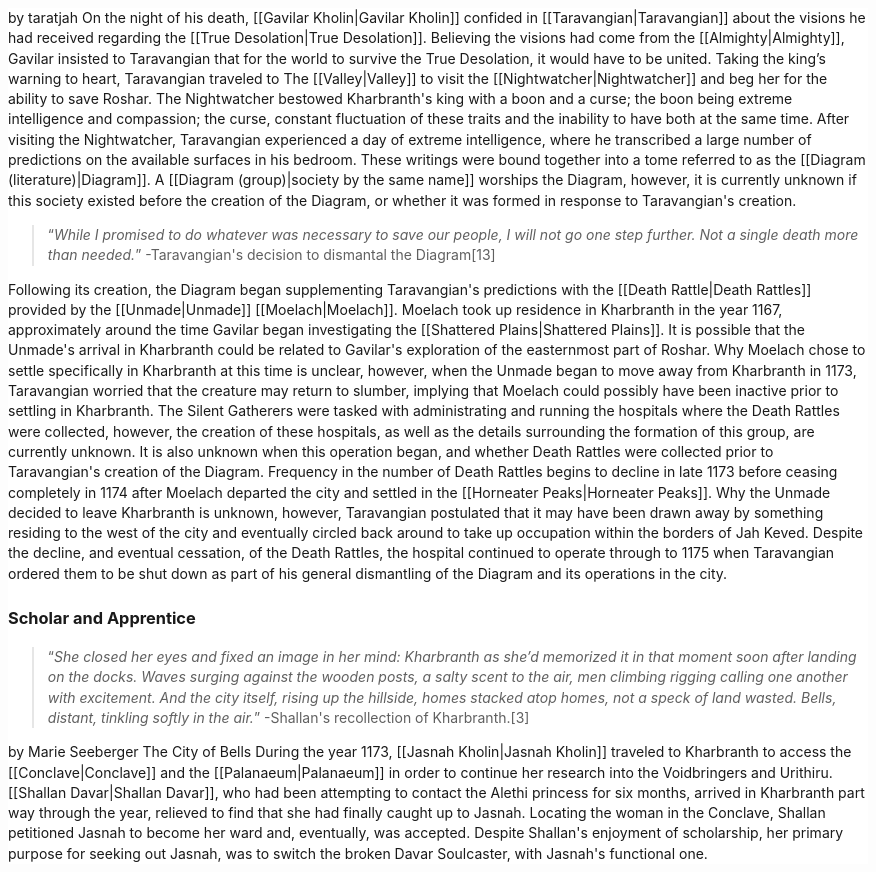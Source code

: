  by  taratjah 
On the night of his death, [[Gavilar Kholin\|Gavilar Kholin]] confided in [[Taravangian\|Taravangian]] about the visions he had received regarding the [[True Desolation\|True Desolation]]. Believing the visions had come from the [[Almighty\|Almighty]], Gavilar insisted to Taravangian that for the world to survive the True Desolation, it would have to be united. Taking the king’s warning to heart, Taravangian traveled to The [[Valley\|Valley]] to visit the [[Nightwatcher\|Nightwatcher]] and beg her for the ability to save Roshar. The Nightwatcher bestowed Kharbranth's king with a boon and a curse; the boon being extreme intelligence and compassion; the curse, constant fluctuation of these traits and the inability to have both at the same time.
After visiting the Nightwatcher, Taravangian experienced a day of extreme intelligence, where he transcribed a large number of predictions on the available surfaces in his bedroom. These writings were bound together into a tome referred to as the [[Diagram (literature)\|Diagram]]. A [[Diagram (group)\|society by the same name]] worships the Diagram, however, it is currently unknown if this society existed before the creation of the Diagram, or whether it was formed in response to Taravangian's creation.

>“*While I promised to do whatever was necessary to save our people, I will not go one step further. Not a single death more than needed.*”
\-Taravangian's decision to dismantal the Diagram[13]

Following its creation, the Diagram began supplementing Taravangian's predictions with the [[Death Rattle\|Death Rattles]] provided by the [[Unmade\|Unmade]] [[Moelach\|Moelach]]. Moelach took up residence in Kharbranth in the year 1167, approximately around the time Gavilar began investigating the [[Shattered Plains\|Shattered Plains]]. It is possible that the Unmade's arrival in Kharbranth could be related to Gavilar's exploration of the easternmost part of Roshar. Why Moelach chose to settle specifically in Kharbranth at this time is unclear, however, when the Unmade began to move away from Kharbranth in 1173, Taravangian worried that the creature may return to slumber, implying that Moelach could possibly have been inactive prior to settling in Kharbranth.
The Silent Gatherers were tasked with administrating and running the hospitals where the Death Rattles were collected, however, the creation of these hospitals, as well as the details surrounding the formation of this group, are currently unknown. It is also unknown when this operation began, and whether Death Rattles were collected prior to Taravangian's creation of the Diagram. Frequency in the number of Death Rattles begins to decline in late 1173 before ceasing completely in 1174 after Moelach departed the city and settled in the [[Horneater Peaks\|Horneater Peaks]]. Why the Unmade decided to leave Kharbranth is unknown, however, Taravangian postulated that it may have been drawn away by something residing to the west of the city and eventually circled back around to take up occupation within the borders of Jah Keved. Despite the decline, and eventual cessation, of the Death Rattles, the hospital continued to operate through to 1175 when Taravangian ordered them to be shut down as part of his general dismantling of the Diagram and its operations in the city.

### Scholar and Apprentice
>“*She closed her eyes and fixed an image in her mind: Kharbranth as she’d memorized it in that moment soon after landing on the docks. Waves surging against the wooden posts, a salty scent to the air, men climbing rigging calling one another with excitement. And the city itself, rising up the hillside, homes stacked atop homes, not a speck of land wasted. Bells, distant, tinkling softly in the air.*”
\-Shallan's recollection of Kharbranth.[3]


 by  Marie Seeberger  The City of Bells
During the year 1173, [[Jasnah Kholin\|Jasnah Kholin]] traveled to Kharbranth to access the [[Conclave\|Conclave]] and the [[Palanaeum\|Palanaeum]] in order to continue her research into the Voidbringers and Urithiru. [[Shallan Davar\|Shallan Davar]], who had been attempting to contact the Alethi princess for six months, arrived in Kharbranth part way through the year, relieved to find that she had finally caught up to Jasnah. Locating the woman in the Conclave, Shallan petitioned Jasnah to become her ward and, eventually, was accepted. Despite Shallan's enjoyment of scholarship, her primary purpose for seeking out Jasnah, was to switch the broken Davar Soulcaster, with Jasnah's functional one.